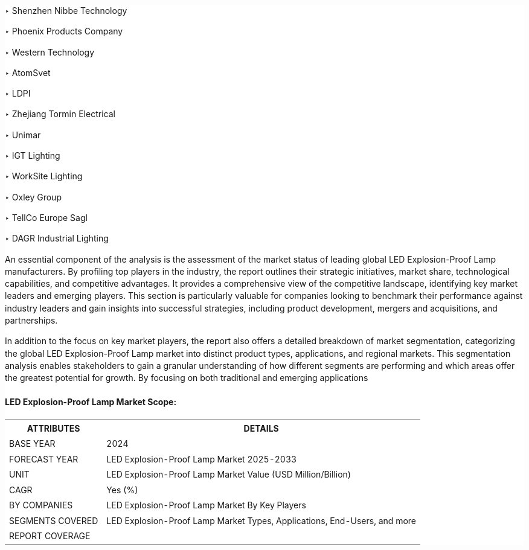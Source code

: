 ‣ Shenzhen Nibbe Technology

‣ Phoenix Products Company

‣ Western Technology

‣ AtomSvet

‣ LDPI

‣ Zhejiang Tormin Electrical

‣ Unimar

‣ IGT Lighting

‣ WorkSite Lighting

‣ Oxley Group

‣ TellCo Europe Sagl

‣ DAGR Industrial Lighting

An essential component of the analysis is the assessment of the market status of leading global LED Explosion-Proof Lamp manufacturers. By profiling top players in the industry, the report outlines their strategic initiatives, market share, technological capabilities, and competitive advantages. It provides a comprehensive view of the competitive landscape, identifying key market leaders and emerging players. This section is particularly valuable for companies looking to benchmark their performance against industry leaders and gain insights into successful strategies, including product development, mergers and acquisitions, and partnerships.

In addition to the focus on key market players, the report also offers a detailed breakdown of market segmentation, categorizing the global LED Explosion-Proof Lamp market into distinct product types, applications, and regional markets. This segmentation analysis enables stakeholders to gain a granular understanding of how different segments are performing and which areas offer the greatest potential for growth. By focusing on both traditional and emerging applications

<h4>LED Explosion-Proof Lamp Market Scope:</h4>
<table>
<tr>
<th>ATTRIBUTES</th>
<th>DETAILS</th>
</tr>
<tr>
<td>BASE YEAR</td>
<td>2024</td>
</tr>
<tr>
<td>FORECAST YEAR</td>
<td>LED Explosion-Proof Lamp Market 2025-2033</td>
</tr>
<tr>
<td>UNIT</td>
<td>LED Explosion-Proof Lamp Market Value (USD Million/Billion)</td>
<tr>
<td>CAGR</td>
<td>Yes (%)</td>
</tr>
</tr>
<tr>
<td>BY COMPANIES</td>
<td>LED Explosion-Proof Lamp Market By Key Players</td>
</tr>
<tr>
<td>SEGMENTS COVERED</td>
<td>LED Explosion-Proof Lamp Market Types, Applications, End-Users, and more</td>
</tr>
<tr>
<td>REPORT COVERAGE</td>